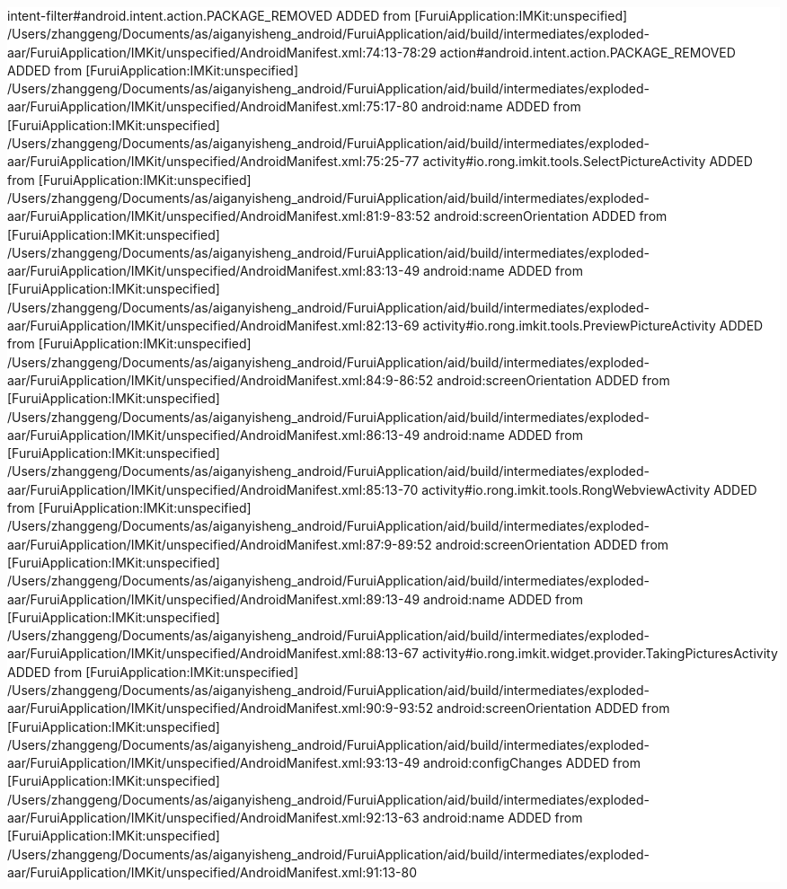 intent-filter#android.intent.action.PACKAGE_REMOVED
ADDED from [FuruiApplication:IMKit:unspecified] /Users/zhanggeng/Documents/as/aiganyisheng_android/FuruiApplication/aid/build/intermediates/exploded-aar/FuruiApplication/IMKit/unspecified/AndroidManifest.xml:74:13-78:29
action#android.intent.action.PACKAGE_REMOVED
ADDED from [FuruiApplication:IMKit:unspecified] /Users/zhanggeng/Documents/as/aiganyisheng_android/FuruiApplication/aid/build/intermediates/exploded-aar/FuruiApplication/IMKit/unspecified/AndroidManifest.xml:75:17-80
	android:name
		ADDED from [FuruiApplication:IMKit:unspecified] /Users/zhanggeng/Documents/as/aiganyisheng_android/FuruiApplication/aid/build/intermediates/exploded-aar/FuruiApplication/IMKit/unspecified/AndroidManifest.xml:75:25-77
activity#io.rong.imkit.tools.SelectPictureActivity
ADDED from [FuruiApplication:IMKit:unspecified] /Users/zhanggeng/Documents/as/aiganyisheng_android/FuruiApplication/aid/build/intermediates/exploded-aar/FuruiApplication/IMKit/unspecified/AndroidManifest.xml:81:9-83:52
	android:screenOrientation
		ADDED from [FuruiApplication:IMKit:unspecified] /Users/zhanggeng/Documents/as/aiganyisheng_android/FuruiApplication/aid/build/intermediates/exploded-aar/FuruiApplication/IMKit/unspecified/AndroidManifest.xml:83:13-49
	android:name
		ADDED from [FuruiApplication:IMKit:unspecified] /Users/zhanggeng/Documents/as/aiganyisheng_android/FuruiApplication/aid/build/intermediates/exploded-aar/FuruiApplication/IMKit/unspecified/AndroidManifest.xml:82:13-69
activity#io.rong.imkit.tools.PreviewPictureActivity
ADDED from [FuruiApplication:IMKit:unspecified] /Users/zhanggeng/Documents/as/aiganyisheng_android/FuruiApplication/aid/build/intermediates/exploded-aar/FuruiApplication/IMKit/unspecified/AndroidManifest.xml:84:9-86:52
	android:screenOrientation
		ADDED from [FuruiApplication:IMKit:unspecified] /Users/zhanggeng/Documents/as/aiganyisheng_android/FuruiApplication/aid/build/intermediates/exploded-aar/FuruiApplication/IMKit/unspecified/AndroidManifest.xml:86:13-49
	android:name
		ADDED from [FuruiApplication:IMKit:unspecified] /Users/zhanggeng/Documents/as/aiganyisheng_android/FuruiApplication/aid/build/intermediates/exploded-aar/FuruiApplication/IMKit/unspecified/AndroidManifest.xml:85:13-70
activity#io.rong.imkit.tools.RongWebviewActivity
ADDED from [FuruiApplication:IMKit:unspecified] /Users/zhanggeng/Documents/as/aiganyisheng_android/FuruiApplication/aid/build/intermediates/exploded-aar/FuruiApplication/IMKit/unspecified/AndroidManifest.xml:87:9-89:52
	android:screenOrientation
		ADDED from [FuruiApplication:IMKit:unspecified] /Users/zhanggeng/Documents/as/aiganyisheng_android/FuruiApplication/aid/build/intermediates/exploded-aar/FuruiApplication/IMKit/unspecified/AndroidManifest.xml:89:13-49
	android:name
		ADDED from [FuruiApplication:IMKit:unspecified] /Users/zhanggeng/Documents/as/aiganyisheng_android/FuruiApplication/aid/build/intermediates/exploded-aar/FuruiApplication/IMKit/unspecified/AndroidManifest.xml:88:13-67
activity#io.rong.imkit.widget.provider.TakingPicturesActivity
ADDED from [FuruiApplication:IMKit:unspecified] /Users/zhanggeng/Documents/as/aiganyisheng_android/FuruiApplication/aid/build/intermediates/exploded-aar/FuruiApplication/IMKit/unspecified/AndroidManifest.xml:90:9-93:52
	android:screenOrientation
		ADDED from [FuruiApplication:IMKit:unspecified] /Users/zhanggeng/Documents/as/aiganyisheng_android/FuruiApplication/aid/build/intermediates/exploded-aar/FuruiApplication/IMKit/unspecified/AndroidManifest.xml:93:13-49
	android:configChanges
		ADDED from [FuruiApplication:IMKit:unspecified] /Users/zhanggeng/Documents/as/aiganyisheng_android/FuruiApplication/aid/build/intermediates/exploded-aar/FuruiApplication/IMKit/unspecified/AndroidManifest.xml:92:13-63
	android:name
		ADDED from [FuruiApplication:IMKit:unspecified] /Users/zhanggeng/Documents/as/aiganyisheng_android/FuruiApplication/aid/build/intermediates/exploded-aar/FuruiApplication/IMKit/unspecified/AndroidManifest.xml:91:13-80